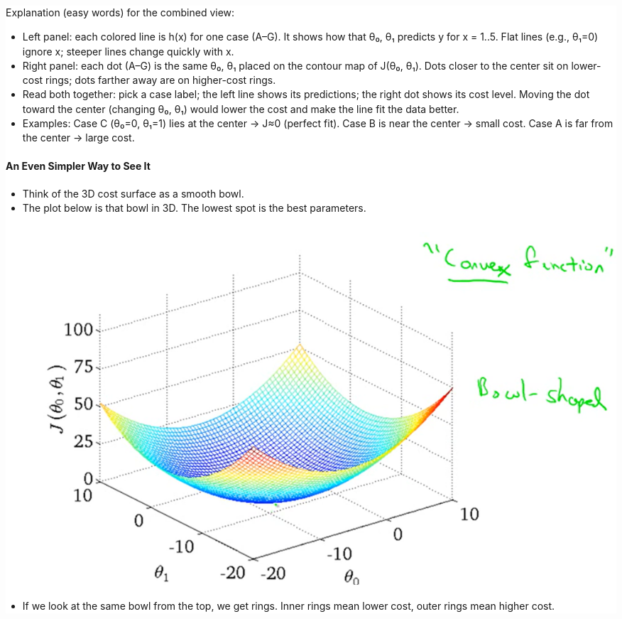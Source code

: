 
Explanation (easy words) for the combined view:
- Left panel: each colored line is h(x) for one case (A–G). It shows how that θ₀, θ₁ predicts y for x = 1..5. Flat lines (e.g., θ₁=0) ignore x; steeper lines change quickly with x.
- Right panel: each dot (A–G) is the same θ₀, θ₁ placed on the contour map of J(θ₀, θ₁). Dots closer to the center sit on lower-cost rings; dots farther away are on higher-cost rings.
- Read both together: pick a case label; the left line shows its predictions; the right dot shows its cost level. Moving the dot toward the center (changing θ₀, θ₁) would lower the cost and make the line fit the data better.
- Examples: Case C (θ₀=0, θ₁=1) lies at the center → J≈0 (perfect fit). Case B is near the center → small cost. Case A is far from the center → large cost.

#### An Even Simpler Way to See It
- Think of the 3D cost surface as a smooth bowl.
- The plot below is that bowl in 3D. The lowest spot is the best parameters.

![3D Cost Surface](images/lecture7/bowl_shaped.png)

- If we look at the same bowl from the top, we get rings. Inner rings mean lower cost, outer rings mean higher cost.
